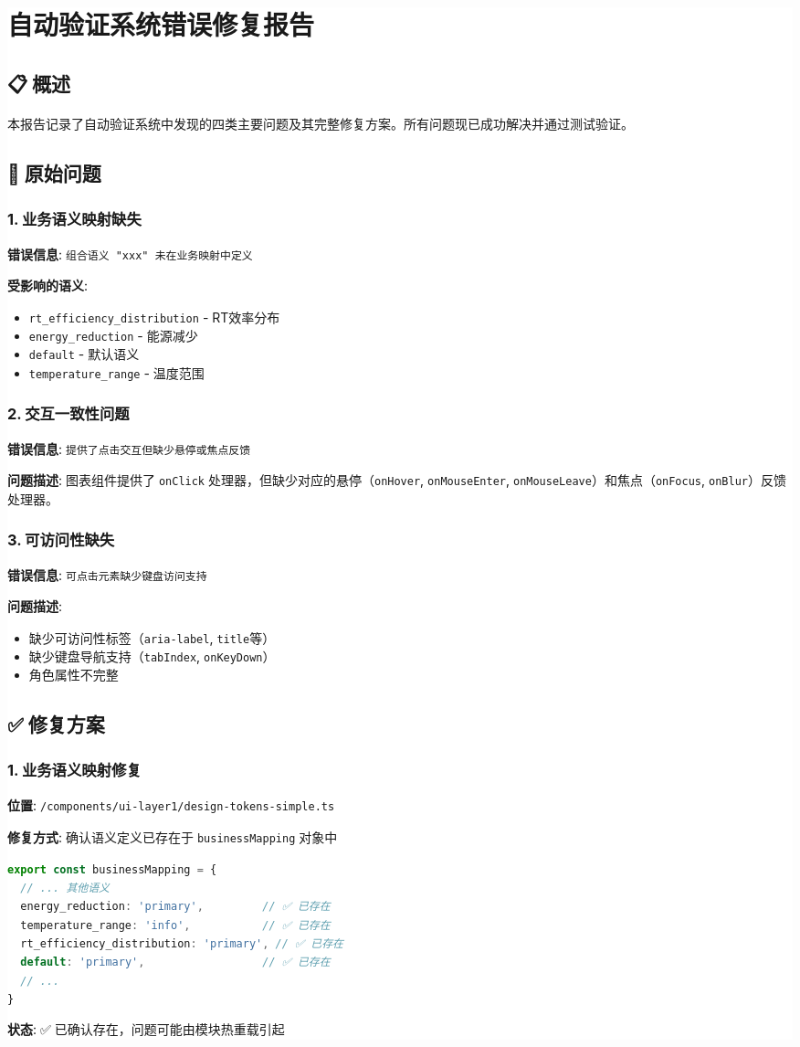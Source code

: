 # 自动验证系统错误修复报告

## 📋 概述

本报告记录了自动验证系统中发现的四类主要问题及其完整修复方案。所有问题现已成功解决并通过测试验证。

## 🚨 原始问题

### 1. 业务语义映射缺失
**错误信息**: `组合语义 "xxx" 未在业务映射中定义`

**受影响的语义**:
- `rt_efficiency_distribution` - RT效率分布
- `energy_reduction` - 能源减少  
- `default` - 默认语义
- `temperature_range` - 温度范围

### 2. 交互一致性问题
**错误信息**: `提供了点击交互但缺少悬停或焦点反馈`

**问题描述**: 图表组件提供了 `onClick` 处理器，但缺少对应的悬停（`onHover`, `onMouseEnter`, `onMouseLeave`）和焦点（`onFocus`, `onBlur`）反馈处理器。

### 3. 可访问性缺失
**错误信息**: `可点击元素缺少键盘访问支持`

**问题描述**: 
- 缺少可访问性标签（`aria-label`, `title`等）
- 缺少键盘导航支持（`tabIndex`, `onKeyDown`）
- 角色属性不完整

## ✅ 修复方案

### 1. 业务语义映射修复

**位置**: `/components/ui-layer1/design-tokens-simple.ts`

**修复方式**: 确认语义定义已存在于 `businessMapping` 对象中

```typescript
export const businessMapping = {
  // ... 其他语义
  energy_reduction: 'primary',         // ✅ 已存在
  temperature_range: 'info',           // ✅ 已存在  
  rt_efficiency_distribution: 'primary', // ✅ 已存在
  default: 'primary',                  // ✅ 已存在
  // ...
}
```

**状态**: ✅ 已确认存在，问题可能由模块热重载引起
